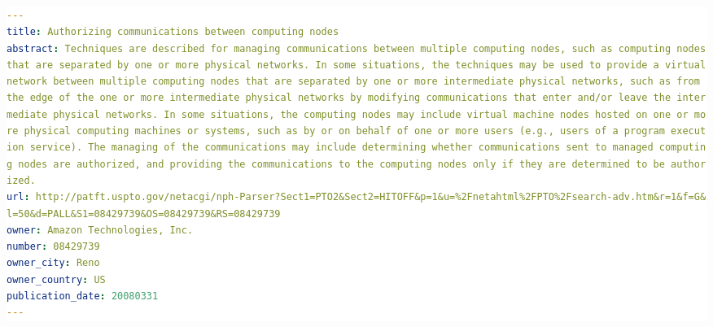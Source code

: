 ```yaml
---
title: Authorizing communications between computing nodes
abstract: Techniques are described for managing communications between multiple computing nodes, such as computing nodes that are separated by one or more physical networks. In some situations, the techniques may be used to provide a virtual network between multiple computing nodes that are separated by one or more intermediate physical networks, such as from the edge of the one or more intermediate physical networks by modifying communications that enter and/or leave the intermediate physical networks. In some situations, the computing nodes may include virtual machine nodes hosted on one or more physical computing machines or systems, such as by or on behalf of one or more users (e.g., users of a program execution service). The managing of the communications may include determining whether communications sent to managed computing nodes are authorized, and providing the communications to the computing nodes only if they are determined to be authorized.
url: http://patft.uspto.gov/netacgi/nph-Parser?Sect1=PTO2&Sect2=HITOFF&p=1&u=%2Fnetahtml%2FPTO%2Fsearch-adv.htm&r=1&f=G&l=50&d=PALL&S1=08429739&OS=08429739&RS=08429739
owner: Amazon Technologies, Inc.
number: 08429739
owner_city: Reno
owner_country: US
publication_date: 20080331
---
```


